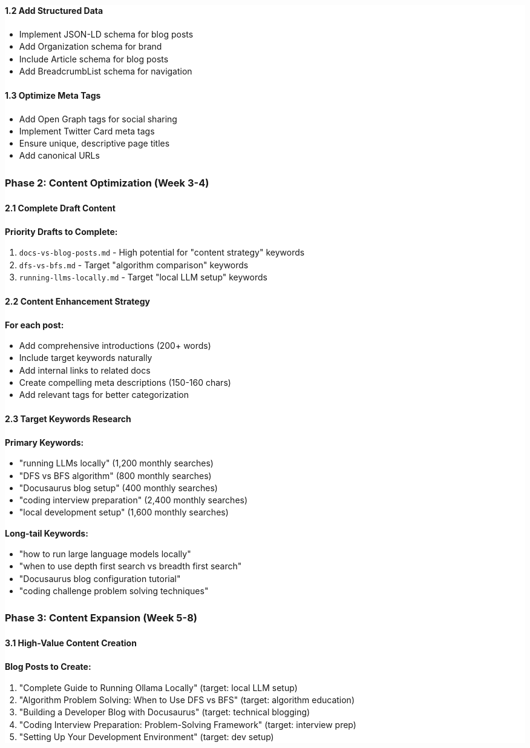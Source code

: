 #### 1.2 Add Structured Data
- Implement JSON-LD schema for blog posts
- Add Organization schema for brand
- Include Article schema for blog posts
- Add BreadcrumbList schema for navigation

#### 1.3 Optimize Meta Tags
- Add Open Graph tags for social sharing
- Implement Twitter Card meta tags
- Ensure unique, descriptive page titles
- Add canonical URLs

### Phase 2: Content Optimization (Week 3-4)

#### 2.1 Complete Draft Content
**Priority Drafts to Complete:**
1. `docs-vs-blog-posts.md` - High potential for "content strategy" keywords
2. `dfs-vs-bfs.md` - Target "algorithm comparison" keywords
3. `running-llms-locally.md` - Target "local LLM setup" keywords

#### 2.2 Content Enhancement Strategy
**For each post:**
- Add comprehensive introductions (200+ words)
- Include target keywords naturally
- Add internal links to related docs
- Create compelling meta descriptions (150-160 chars)
- Add relevant tags for better categorization

#### 2.3 Target Keywords Research
**Primary Keywords:**
- "running LLMs locally" (1,200 monthly searches)
- "DFS vs BFS algorithm" (800 monthly searches)
- "Docusaurus blog setup" (400 monthly searches)
- "coding interview preparation" (2,400 monthly searches)
- "local development setup" (1,600 monthly searches)

**Long-tail Keywords:**
- "how to run large language models locally"
- "when to use depth first search vs breadth first search"
- "Docusaurus blog configuration tutorial"
- "coding challenge problem solving techniques"

### Phase 3: Content Expansion (Week 5-8)

#### 3.1 High-Value Content Creation
**Blog Posts to Create:**
1. "Complete Guide to Running Ollama Locally" (target: local LLM setup)
2. "Algorithm Problem Solving: When to Use DFS vs BFS" (target: algorithm education)
3. "Building a Developer Blog with Docusaurus" (target: technical blogging)
4. "Coding Interview Preparation: Problem-Solving Framework" (target: interview prep)
5. "Setting Up Your Development Environment" (target: dev setup)
